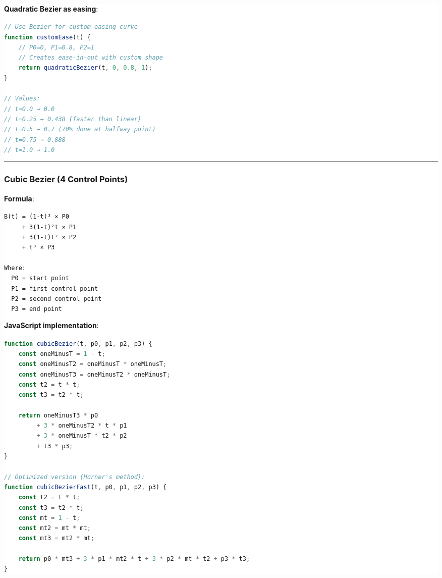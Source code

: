 ```javascript
```

**Quadratic Bezier as easing**:
```javascript
// Use Bezier for custom easing curve
function customEase(t) {
    // P0=0, P1=0.8, P2=1
    // Creates ease-in-out with custom shape
    return quadraticBezier(t, 0, 0.8, 1);
}

// Values:
// t=0.0 → 0.0
// t=0.25 → 0.438 (faster than linear)
// t=0.5 → 0.7 (70% done at halfway point)
// t=0.75 → 0.888
// t=1.0 → 1.0
```

---

### Cubic Bezier (4 Control Points)

**Formula**:
```
B(t) = (1-t)³ × P0 
     + 3(1-t)²t × P1
     + 3(1-t)t² × P2
     + t³ × P3

Where:
  P0 = start point
  P1 = first control point
  P2 = second control point
  P3 = end point
```

**JavaScript implementation**:
```javascript
function cubicBezier(t, p0, p1, p2, p3) {
    const oneMinusT = 1 - t;
    const oneMinusT2 = oneMinusT * oneMinusT;
    const oneMinusT3 = oneMinusT2 * oneMinusT;
    const t2 = t * t;
    const t3 = t2 * t;
    
    return oneMinusT3 * p0
         + 3 * oneMinusT2 * t * p1
         + 3 * oneMinusT * t2 * p2
         + t3 * p3;
}

// Optimized version (Horner's method):
function cubicBezierFast(t, p0, p1, p2, p3) {
    const t2 = t * t;
    const t3 = t2 * t;
    const mt = 1 - t;
    const mt2 = mt * mt;
    const mt3 = mt2 * mt;
    
    return p0 * mt3 + 3 * p1 * mt2 * t + 3 * p2 * mt * t2 + p3 * t3;
}
```
